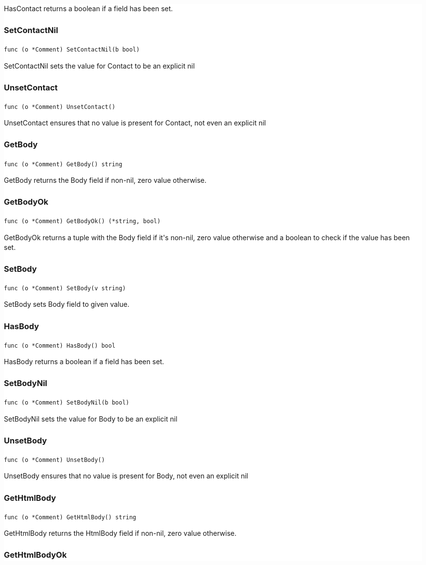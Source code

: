 HasContact returns a boolean if a field has been set.

### SetContactNil

`func (o *Comment) SetContactNil(b bool)`

 SetContactNil sets the value for Contact to be an explicit nil

### UnsetContact
`func (o *Comment) UnsetContact()`

UnsetContact ensures that no value is present for Contact, not even an explicit nil
### GetBody

`func (o *Comment) GetBody() string`

GetBody returns the Body field if non-nil, zero value otherwise.

### GetBodyOk

`func (o *Comment) GetBodyOk() (*string, bool)`

GetBodyOk returns a tuple with the Body field if it's non-nil, zero value otherwise
and a boolean to check if the value has been set.

### SetBody

`func (o *Comment) SetBody(v string)`

SetBody sets Body field to given value.

### HasBody

`func (o *Comment) HasBody() bool`

HasBody returns a boolean if a field has been set.

### SetBodyNil

`func (o *Comment) SetBodyNil(b bool)`

 SetBodyNil sets the value for Body to be an explicit nil

### UnsetBody
`func (o *Comment) UnsetBody()`

UnsetBody ensures that no value is present for Body, not even an explicit nil
### GetHtmlBody

`func (o *Comment) GetHtmlBody() string`

GetHtmlBody returns the HtmlBody field if non-nil, zero value otherwise.

### GetHtmlBodyOk
